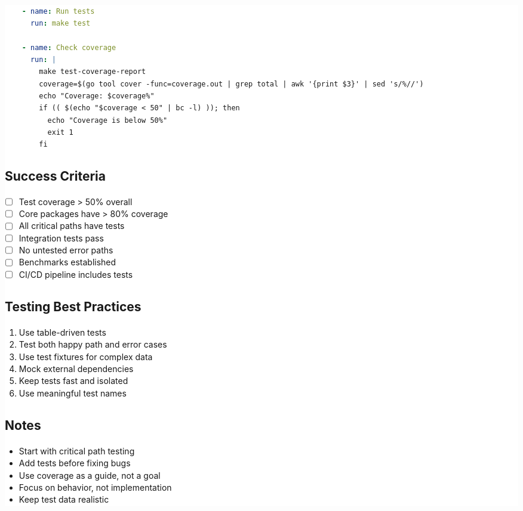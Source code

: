 ```yaml
    - name: Run tests
      run: make test
    
    - name: Check coverage
      run: |
        make test-coverage-report
        coverage=$(go tool cover -func=coverage.out | grep total | awk '{print $3}' | sed 's/%//')
        echo "Coverage: $coverage%"
        if (( $(echo "$coverage < 50" | bc -l) )); then
          echo "Coverage is below 50%"
          exit 1
        fi
```

## Success Criteria
- [ ] Test coverage > 50% overall
- [ ] Core packages have > 80% coverage
- [ ] All critical paths have tests
- [ ] Integration tests pass
- [ ] No untested error paths
- [ ] Benchmarks established
- [ ] CI/CD pipeline includes tests

## Testing Best Practices
1. Use table-driven tests
2. Test both happy path and error cases
3. Use test fixtures for complex data
4. Mock external dependencies
5. Keep tests fast and isolated
6. Use meaningful test names

## Notes
- Start with critical path testing
- Add tests before fixing bugs
- Use coverage as a guide, not a goal
- Focus on behavior, not implementation
- Keep test data realistic